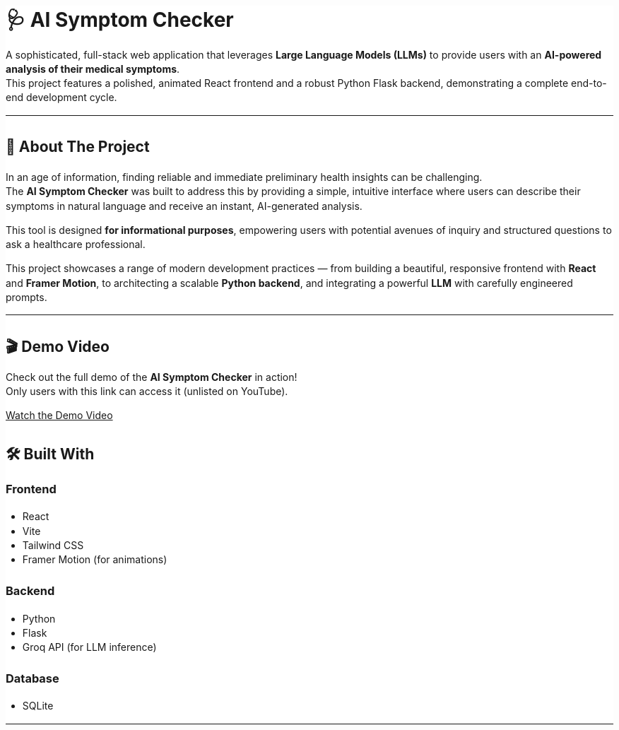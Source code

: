 # 🩺 AI Symptom Checker

A sophisticated, full-stack web application that leverages **Large Language Models (LLMs)** to provide users with an **AI-powered analysis of their medical symptoms**.  
This project features a polished, animated React frontend and a robust Python Flask backend, demonstrating a complete end-to-end development cycle.

---

## 🌟 About The Project
In an age of information, finding reliable and immediate preliminary health insights can be challenging.  
The **AI Symptom Checker** was built to address this by providing a simple, intuitive interface where users can describe their symptoms in natural language and receive an instant, AI-generated analysis.

This tool is designed **for informational purposes**, empowering users with potential avenues of inquiry and structured questions to ask a healthcare professional.

This project showcases a range of modern development practices — from building a beautiful, responsive frontend with **React** and **Framer Motion**, to architecting a scalable **Python backend**, and integrating a powerful **LLM** with carefully engineered prompts.

---

## 🎬 Demo Video

Check out the full demo of the **AI Symptom Checker** in action!  
Only users with this link can access it (unlisted on YouTube).

[Watch the Demo Video](https://youtu.be/kNJ3MY0VRoo)

## 🛠️ Built With

### Frontend
- React  
- Vite  
- Tailwind CSS  
- Framer Motion (for animations)

### Backend
- Python  
- Flask  
- Groq API (for LLM inference)

### Database
- SQLite

---
